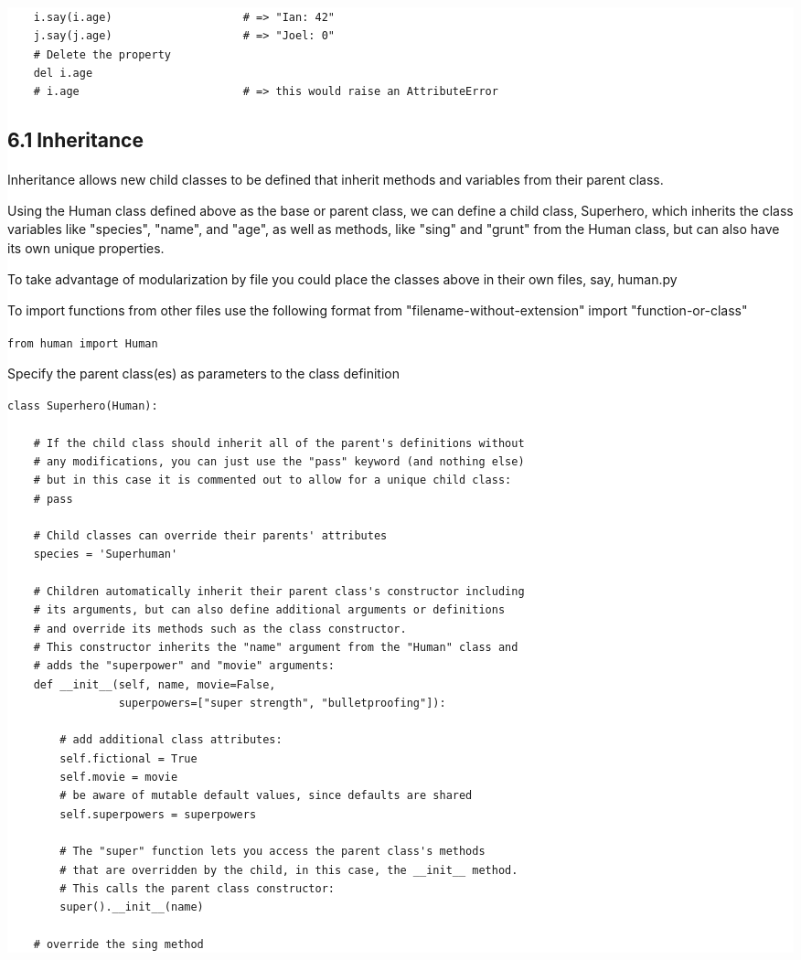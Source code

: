 ```
    i.say(i.age)                    # => "Ian: 42"
    j.say(j.age)                    # => "Joel: 0"
    # Delete the property
    del i.age
    # i.age                         # => this would raise an AttributeError
```

<codapi-snippet sandbox="python" editor="basic">
</codapi-snippet>

## 6.1 Inheritance

Inheritance allows new child classes to be defined that inherit methods and
variables from their parent class.

Using the Human class defined above as the base or parent class, we can
define a child class, Superhero, which inherits the class variables like
"species", "name", and "age", as well as methods, like "sing" and "grunt"
from the Human class, but can also have its own unique properties.

To take advantage of modularization by file you could place the classes above
in their own files, say, human.py

To import functions from other files use the following format
from "filename-without-extension" import "function-or-class"

```
from human import Human
```

<codapi-snippet sandbox="python" editor="basic">
</codapi-snippet>



Specify the parent class(es) as parameters to the class definition

```
class Superhero(Human):

    # If the child class should inherit all of the parent's definitions without
    # any modifications, you can just use the "pass" keyword (and nothing else)
    # but in this case it is commented out to allow for a unique child class:
    # pass

    # Child classes can override their parents' attributes
    species = 'Superhuman'

    # Children automatically inherit their parent class's constructor including
    # its arguments, but can also define additional arguments or definitions
    # and override its methods such as the class constructor.
    # This constructor inherits the "name" argument from the "Human" class and
    # adds the "superpower" and "movie" arguments:
    def __init__(self, name, movie=False,
                 superpowers=["super strength", "bulletproofing"]):

        # add additional class attributes:
        self.fictional = True
        self.movie = movie
        # be aware of mutable default values, since defaults are shared
        self.superpowers = superpowers

        # The "super" function lets you access the parent class's methods
        # that are overridden by the child, in this case, the __init__ method.
        # This calls the parent class constructor:
        super().__init__(name)

    # override the sing method
```